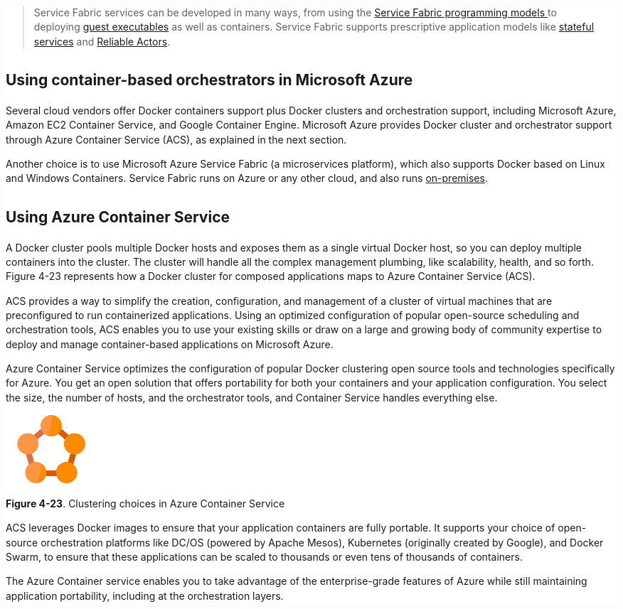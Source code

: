 > Service Fabric services can be developed in many ways, from using the [Service Fabric programming models ](https://docs.microsoft.com/azure/service-fabric/service-fabric-choose-framework)to deploying [guest executables](https://docs.microsoft.com/azure/service-fabric/service-fabric-deploy-existing-app) as well as containers. Service Fabric supports prescriptive application models like [stateful services](https://docs.microsoft.com/azure/service-fabric/service-fabric-reliable-services-introduction) and [Reliable Actors](https://docs.microsoft.com/azure/service-fabric/service-fabric-reliable-actors-introduction).

## Using container-based orchestrators in Microsoft Azure

Several cloud vendors offer Docker containers support plus Docker clusters and orchestration support, including Microsoft Azure, Amazon EC2 Container Service, and Google Container Engine. Microsoft Azure provides Docker cluster and orchestrator support through Azure Container Service (ACS), as explained in the next section.

Another choice is to use Microsoft Azure Service Fabric (a microservices platform), which also supports Docker based on Linux and Windows Containers. Service Fabric runs on Azure or any other cloud, and also runs [on-premises](https://docs.microsoft.com/azure/service-fabric/service-fabric-deploy-anywhere).

## Using Azure Container Service

A Docker cluster pools multiple Docker hosts and exposes them as a single virtual Docker host, so you can deploy multiple containers into the cluster. The cluster will handle all the complex management plumbing, like scalability, health, and so forth. Figure 4-23 represents how a Docker cluster for composed applications maps to Azure Container Service (ACS).

ACS provides a way to simplify the creation, configuration, and management of a cluster of virtual machines that are preconfigured to run containerized applications. Using an optimized configuration of popular open-source scheduling and orchestration tools, ACS enables you to use your existing skills or draw on a large and growing body of community expertise to deploy and manage container-based applications on Microsoft Azure.

Azure Container Service optimizes the configuration of popular Docker clustering open source tools and technologies specifically for Azure. You get an open solution that offers portability for both your containers and your application configuration. You select the size, the number of hosts, and the orchestrator tools, and Container Service handles everything else.

![](./media/image27.png)

**Figure 4-23**. Clustering choices in Azure Container Service

ACS leverages Docker images to ensure that your application containers are fully portable. It supports your choice of open-source orchestration platforms like DC/OS (powered by Apache Mesos), Kubernetes (originally created by Google), and Docker Swarm, to ensure that these applications can be scaled to thousands or even tens of thousands of containers.

The Azure Container service enables you to take advantage of the enterprise-grade features of Azure while still maintaining application portability, including at the orchestration layers.
